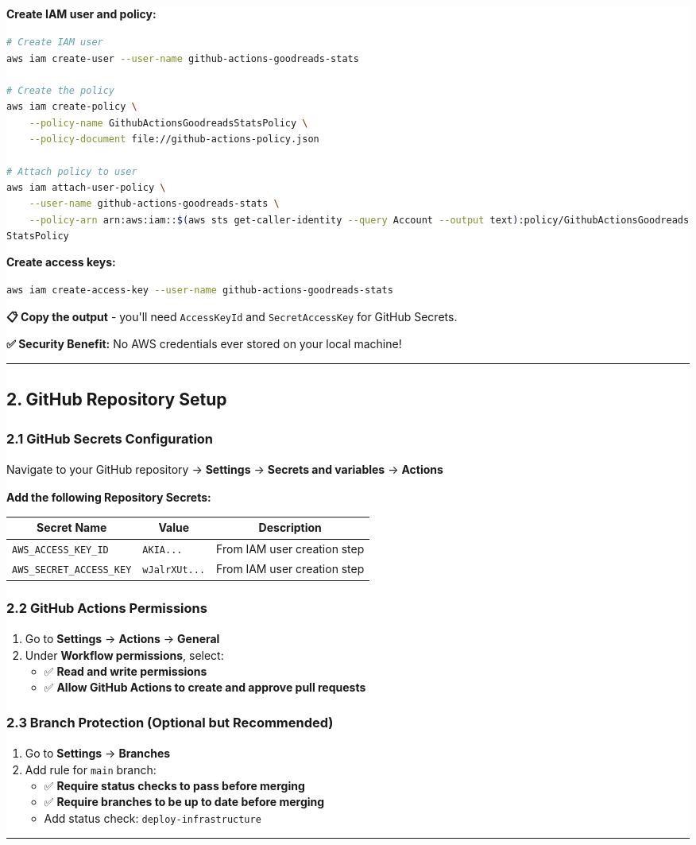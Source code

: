 **Create IAM user and policy:**

```bash
# Create IAM user
aws iam create-user --user-name github-actions-goodreads-stats

# Create the policy
aws iam create-policy \
    --policy-name GithubActionsGoodreadsStatsPolicy \
    --policy-document file://github-actions-policy.json

# Attach policy to user
aws iam attach-user-policy \
    --user-name github-actions-goodreads-stats \
    --policy-arn arn:aws:iam::$(aws sts get-caller-identity --query Account --output text):policy/GithubActionsGoodreadsStatsPolicy
```

**Create access keys:**

```bash
aws iam create-access-key --user-name github-actions-goodreads-stats
```

**📋 Copy the output** - you'll need `AccessKeyId` and `SecretAccessKey` for GitHub Secrets.

**✅ Security Benefit:** No AWS credentials ever stored on your local machine!

---

## 2. GitHub Repository Setup

### 2.1 GitHub Secrets Configuration

Navigate to your GitHub repository → **Settings** → **Secrets and variables** → **Actions**

**Add the following Repository Secrets:**

| Secret Name | Value | Description |
|-------------|-------|-------------|
| `AWS_ACCESS_KEY_ID` | `AKIA...` | From IAM user creation step |
| `AWS_SECRET_ACCESS_KEY` | `wJalrXUt...` | From IAM user creation step |

### 2.2 GitHub Actions Permissions

1. Go to **Settings** → **Actions** → **General**
2. Under **Workflow permissions**, select:
   - ✅ **Read and write permissions**
   - ✅ **Allow GitHub Actions to create and approve pull requests**

### 2.3 Branch Protection (Optional but Recommended)

1. Go to **Settings** → **Branches**
2. Add rule for `main` branch:
   - ✅ **Require status checks to pass before merging**
   - ✅ **Require branches to be up to date before merging**
   - Add status check: `deploy-infrastructure`

---